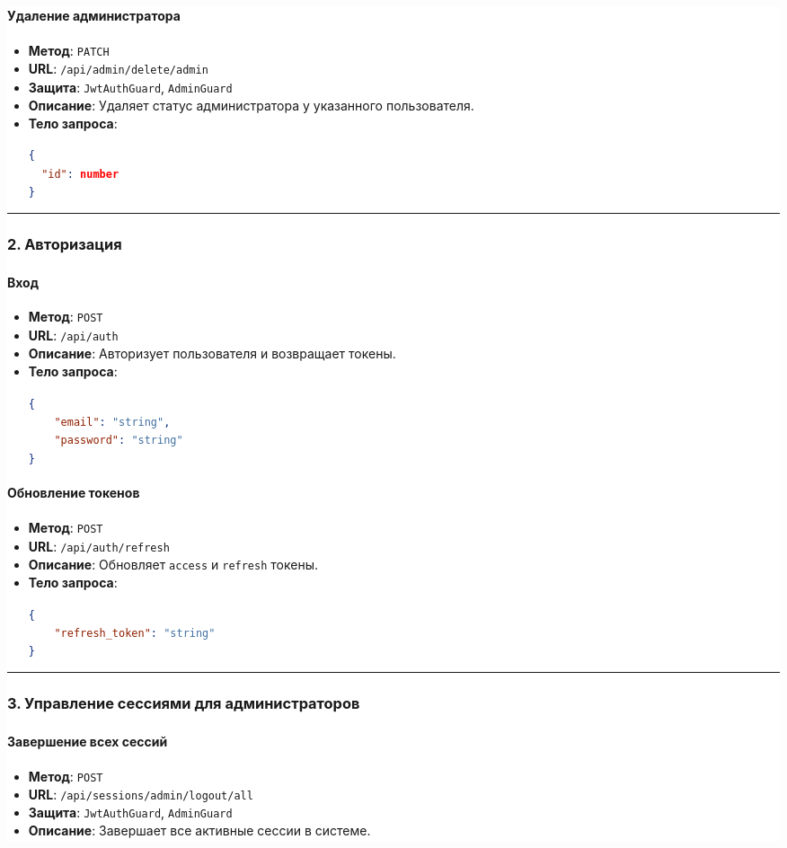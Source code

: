 #### **Удаление администратора**

- **Метод**: `PATCH`
- **URL**: `/api/admin/delete/admin`
- **Защита**: `JwtAuthGuard`, `AdminGuard`
- **Описание**: Удаляет статус администратора у указанного пользователя.
- **Тело запроса**:
    ```json
    {
      "id": number
    }
    ```

---

### 2. **Авторизация**

#### **Вход**

- **Метод**: `POST`
- **URL**: `/api/auth`
- **Описание**: Авторизует пользователя и возвращает токены.
- **Тело запроса**:
    ```json
    {
        "email": "string",
        "password": "string"
    }
    ```

#### **Обновление токенов**

- **Метод**: `POST`
- **URL**: `/api/auth/refresh`
- **Описание**: Обновляет `access` и `refresh` токены.
- **Тело запроса**:
    ```json
    {
        "refresh_token": "string"
    }
    ```

---

### 3. **Управление сессиями для администраторов**

#### **Завершение всех сессий**

- **Метод**: `POST`
- **URL**: `/api/sessions/admin/logout/all`
- **Защита**: `JwtAuthGuard`, `AdminGuard`
- **Описание**: Завершает все активные сессии в системе.
